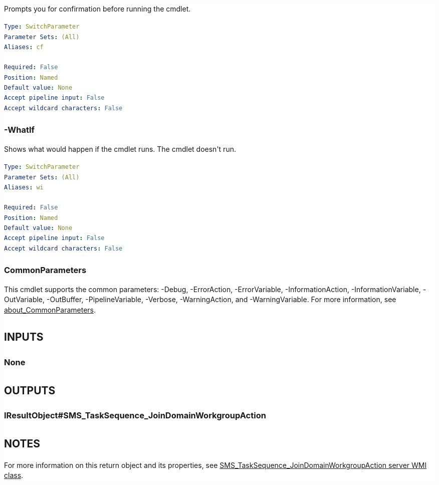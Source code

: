 Prompts you for confirmation before running the cmdlet.

```yaml
Type: SwitchParameter
Parameter Sets: (All)
Aliases: cf

Required: False
Position: Named
Default value: None
Accept pipeline input: False
Accept wildcard characters: False
```

### -WhatIf

Shows what would happen if the cmdlet runs. The cmdlet doesn't run.

```yaml
Type: SwitchParameter
Parameter Sets: (All)
Aliases: wi

Required: False
Position: Named
Default value: None
Accept pipeline input: False
Accept wildcard characters: False
```

### CommonParameters
This cmdlet supports the common parameters: -Debug, -ErrorAction, -ErrorVariable, -InformationAction, -InformationVariable, -OutVariable, -OutBuffer, -PipelineVariable, -Verbose, -WarningAction, and -WarningVariable. For more information, see [about_CommonParameters](http://go.microsoft.com/fwlink/?LinkID=113216).

## INPUTS

### None

## OUTPUTS

### IResultObject#SMS_TaskSequence_JoinDomainWorkgroupAction

## NOTES

For more information on this return object and its properties, see [SMS_TaskSequence_JoinDomainWorkgroupAction server WMI class](/mem/configmgr/develop/reference/osd/sms_tasksequence_joindomainworkgroupaction-server-wmi-class).
